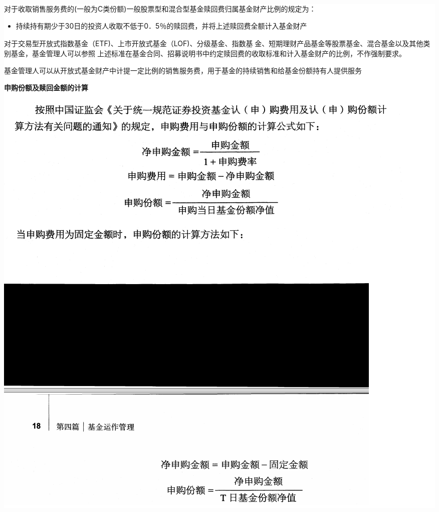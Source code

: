 对于收取销售服务费的(一般为C类份额)一般股票型和混合型基金赎回费归属基金财产比例的规定为：
- 持续持有期少于30日的投资人收取不低于0．5％的赎回费，并将上述赎回费全额计入基金财产

对于交易型开放式指数基金（ETF)、上市开放式基金（LOF)、分级基金、指数基
金、短期理财产品基金等股票基金、混合基金以及其他类别基金，基金管理人可以参照
上述标准在基金合同、招募说明书中约定赎回费的收取标准和计入基金财产的比例，不作强制要求。

基金管理人可以从开放式基金财产中计提一定比例的销售服务费，用于基金的持续销售和给基金份额持有人提供服务

**申购份额及赎回金额的计算**

![](../img/开放式基金申购公式1.png)

![](../img/开放式基金申购公式2.png)
